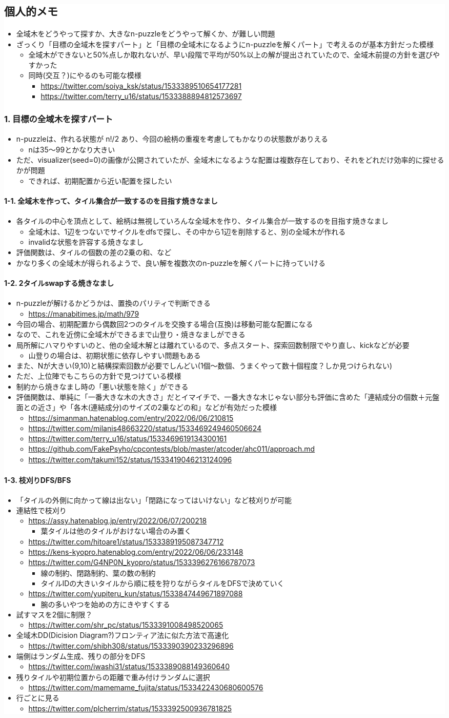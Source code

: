 ## 個人的メモ

- 全域木をどうやって探すか、大きなn-puzzleをどうやって解くか、が難しい問題
- ざっくり「目標の全域木を探すパート」と「目標の全域木になるようにn-puzzleを解くパート」で考えるのが基本方針だった模様
  - 全域木ができないと50%点しか取れないが、早い段階で平均が50%以上の解が提出されていたので、全域木前提の方針を選びやすかった
  - 同時(交互？)にやるのも可能な模様
    - https://twitter.com/soiya_ksk/status/1533389510654177281
    - https://twitter.com/terry_u16/status/1533388894812573697

### 1. 目標の全域木を探すパート

- n-puzzleは、作れる状態が n!/2 あり、今回の絵柄の重複を考慮してもかなりの状態数がありえる
  - nは35～99とかなり大きい
- ただ、visualizer(seed=0)の画像が公開されていたが、全域木になるような配置は複数存在しており、それをどれだけ効率的に探せるかが問題
  - できれば、初期配置から近い配置を探したい

#### 1-1. 全域木を作って、タイル集合が一致するのを目指す焼きなまし

- 各タイルの中心を頂点として、絵柄は無視していろんな全域木を作り、タイル集合が一致するのを目指す焼きなまし
  - 全域木は、1辺をつないでサイクルをdfsで探し、その中から1辺を削除すると、別の全域木が作れる
  - invalidな状態を許容する焼きなまし
- 評価関数は、タイルの個数の差の2乗の和、など
- かなり多くの全域木が得られるようで、良い解を複数次のn-puzzleを解くパートに持っていける

#### 1-2. 2タイルswapする焼きなまし

- n-puzzleが解けるかどうかは、置換のパリティで判断できる
  - https://manabitimes.jp/math/979
- 今回の場合、初期配置から偶数回2つのタイルを交換する場合(互換)は移動可能な配置になる
- なので、これを近傍に全域木ができるまで山登り・焼きなましができる
- 局所解にハマりやすいのと、他の全域木解とは離れているので、多点スタート、探索回数制限でやり直し、kickなどが必要
  - 山登りの場合は、初期状態に依存しやすい問題もある
- また、Nが大きい(9,10)と結構探索回数が必要でしんどい(1個～数個、うまくやって数十個程度？しか見つけられない)
- ただ、上位陣でもこちらの方針で見つけている模様
- 制約から焼きなまし時の「悪い状態を除く」ができる
- 評価関数は、単純に「一番大きな木の大きさ」だとイマイチで、一番大きな木じゃない部分も評価に含めた「連結成分の個数＋元盤面との近さ」や「各木(連結成分)のサイズの2乗などの和」などが有効だった模様
  - https://simanman.hatenablog.com/entry/2022/06/06/210815
  - https://twitter.com/milanis48663220/status/1533469249460506624
  - https://twitter.com/terry_u16/status/1533469619134300161
  - https://github.com/FakePsyho/cpcontests/blob/master/atcoder/ahc011/approach.md
  - https://twitter.com/takumi152/status/1533419046213124096

#### 1-3. 枝刈りDFS/BFS

- 「タイルの外側に向かって線は出ない」「閉路になってはいけない」など枝刈りが可能
- 連結性で枝刈り
  - https://assy.hatenablog.jp/entry/2022/06/07/200218
    - 葉タイルは他のタイルがおけない場合のみ置く
  - https://twitter.com/hitoare1/status/1533389195087347712
  - https://kens-kyopro.hatenablog.com/entry/2022/06/06/233148
  - https://twitter.com/G4NP0N_kyopro/status/1533396276166787073
    - 線の制約、閉路制約、葉の数の制約
    - タイルIDの大きいタイルから順に枝を狩りながらタイルをDFSで決めていく
  - https://twitter.com/yupiteru_kun/status/1533847449671897088
    - 腕の多いやつを始めの方にきやすくする
- 試すマスを2個に制限？
  - https://twitter.com/shr_pc/status/1533391008498520065
- 全域木DD(Dicision Diagram?)フロンティア法に似た方法で高速化
  - https://twitter.com/shibh308/status/1533390390233296896
- 端側はランダム生成、残りの部分をDFS
  - https://twitter.com/iwashi31/status/1533389088149360640
- 残りタイルや初期位置からの距離で重み付けランダムに選択
  - https://twitter.com/mamemame_fujita/status/1533422430680600576
- 行ごとに見る
  - https://twitter.com/plcherrim/status/1533392500936781825